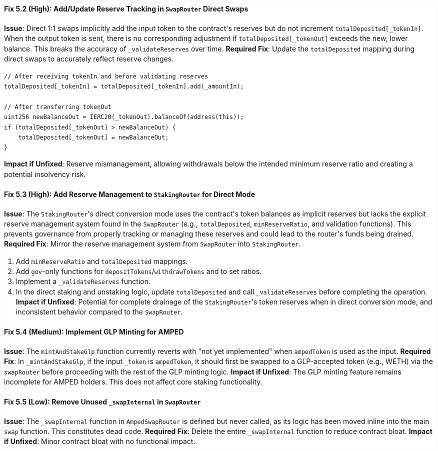 #### Fix 5.2 (High): Add/Update Reserve Tracking in `SwapRouter` Direct Swaps
**Issue**: Direct 1:1 swaps implicitly add the input token to the contract's reserves but do not increment `totalDeposited[_tokenIn]`. When the output token is sent, there is no corresponding adjustment if `totalDeposited[_tokenOut]` exceeds the new, lower balance. This breaks the accuracy of `_validateReserves` over time.
**Required Fix**: Update the `totalDeposited` mapping during direct swaps to accurately reflect reserve changes.
```solidity
// After receiving tokenIn and before validating reserves
totalDeposited[_tokenIn] = totalDeposited[_tokenIn].add(_amountIn);

// After transferring tokenOut
uint256 newBalanceOut = IERC20(_tokenOut).balanceOf(address(this));
if (totalDeposited[_tokenOut] > newBalanceOut) {
    totalDeposited[_tokenOut] = newBalanceOut;
}
```
**Impact if Unfixed**: Reserve mismanagement, allowing withdrawals below the intended minimum reserve ratio and creating a potential insolvency risk.

#### Fix 5.3 (High): Add Reserve Management to `StakingRouter` for Direct Mode
**Issue**: The `StakingRouter`'s direct conversion mode uses the contract's token balances as implicit reserves but lacks the explicit reserve management system found in the `SwapRouter` (e.g., `totalDeposited`, `minReserveRatio`, and validation functions). This prevents governance from properly tracking or managing these reserves and could lead to the router's funds being drained.
**Required Fix**: Mirror the reserve management system from `SwapRouter` into `StakingRouter`.
1.  Add `minReserveRatio` and `totalDeposited` mappings.
2.  Add `gov`-only functions for `depositTokens`/`withdrawTokens` and to set ratios.
3.  Implement a `_validateReserves` function.
4.  In the direct staking and unstaking logic, update `totalDeposited` and call `_validateReserves` before completing the operation.
**Impact if Unfixed**: Potential for complete drainage of the `StakingRouter`'s token reserves when in direct conversion mode, and inconsistent behavior compared to the `SwapRouter`.

#### Fix 5.4 (Medium): Implement GLP Minting for AMPED
**Issue**: The `mintAndStakeGlp` function currently reverts with "not yet implemented" when `ampedToken` is used as the input.
**Required Fix**: In `_mintAndStakeGlp`, if the input `_token` is `ampedToken`, it should first be swapped to a GLP-accepted token (e.g., WETH) via the `swapRouter` before proceeding with the rest of the GLP minting logic.
**Impact if Unfixed**: The GLP minting feature remains incomplete for AMPED holders. This does not affect core staking functionality.

#### Fix 5.5 (Low): Remove Unused `_swapInternal` in `SwapRouter`
**Issue**: The `_swapInternal` function in `AmpedSwapRouter` is defined but never called, as its logic has been moved inline into the main `swap` function. This constitutes dead code.
**Required Fix**: Delete the entire `_swapInternal` function to reduce contract bloat.
**Impact if Unfixed**: Minor contract bloat with no functional impact.

